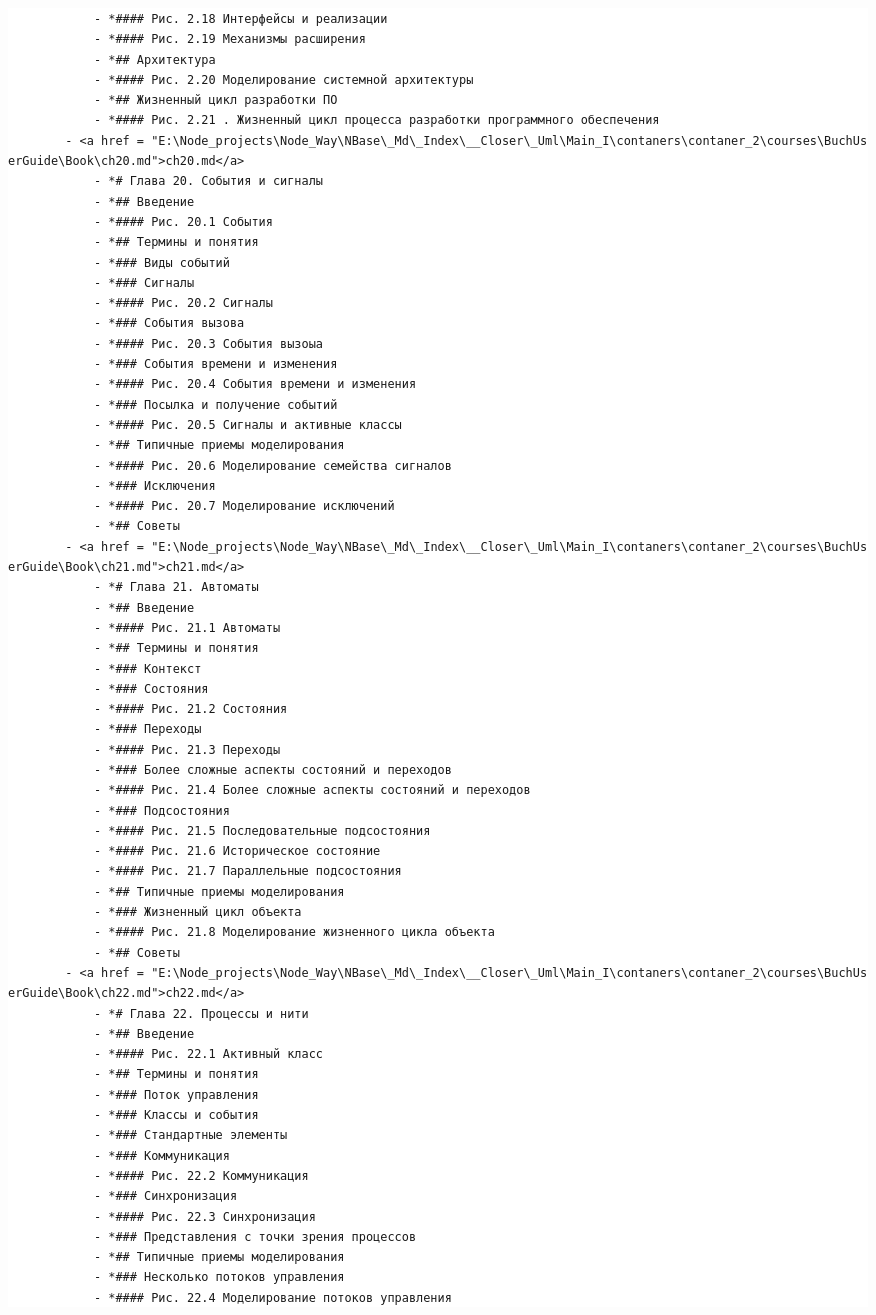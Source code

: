                 - *#### Рис. 2.18 Интерфейсы и реализации
                - *#### Рис. 2.19 Механизмы расширения
                - *## Архитектура
                - *#### Рис. 2.20 Моделирование системной архитектуры
                - *## Жизненный цикл разработки ПО
                - *#### Рис. 2.21 . Жизненный цикл процесса разработки программного обеспечения
            - <a href = "E:\Node_projects\Node_Way\NBase\_Md\_Index\__Closer\_Uml\Main_I\contaners\contaner_2\courses\BuchUserGuide\Book\ch20.md">ch20.md</a>
                - *# Глава 20. События и сигналы
                - *## Введение
                - *#### Рис. 20.1 События
                - *## Термины и понятия
                - *### Виды событий
                - *### Сигналы
                - *#### Рис. 20.2 Сигналы
                - *### События вызова
                - *#### Рис. 20.3 События вызоыа
                - *### События времени и изменения
                - *#### Рис. 20.4 События времени и изменения
                - *### Посылка и получение событий
                - *#### Рис. 20.5 Сигналы и активные классы
                - *## Типичные приемы моделирования
                - *#### Рис. 20.6 Моделирование семейства сигналов
                - *### Исключения
                - *#### Рис. 20.7 Моделирование исключений
                - *## Советы
            - <a href = "E:\Node_projects\Node_Way\NBase\_Md\_Index\__Closer\_Uml\Main_I\contaners\contaner_2\courses\BuchUserGuide\Book\ch21.md">ch21.md</a>
                - *# Глава 21. Автоматы
                - *## Введение
                - *#### Рис. 21.1 Автоматы
                - *## Термины и понятия
                - *### Контекст
                - *### Состояния
                - *#### Рис. 21.2 Состояния
                - *### Переходы
                - *#### Рис. 21.3 Переходы
                - *### Более сложные аспекты состояний и переходов
                - *#### Рис. 21.4 Более сложные аспекты состояний и переходов
                - *### Подсостояния
                - *#### Рис. 21.5 Последовательные подсостояния
                - *#### Рис. 21.6 Историческое состояние
                - *#### Рис. 21.7 Параллельные подсостояния
                - *## Типичные приемы моделирования
                - *### Жизненный цикл объекта
                - *#### Рис. 21.8 Моделирование жизненного цикла объекта
                - *## Советы
            - <a href = "E:\Node_projects\Node_Way\NBase\_Md\_Index\__Closer\_Uml\Main_I\contaners\contaner_2\courses\BuchUserGuide\Book\ch22.md">ch22.md</a>
                - *# Глава 22. Процессы и нити
                - *## Введение
                - *#### Рис. 22.1 Активный класс
                - *## Термины и понятия
                - *### Поток управления
                - *### Классы и события
                - *### Стандартные элементы
                - *### Коммуникация
                - *#### Рис. 22.2 Коммуникация
                - *### Синхронизация
                - *#### Рис. 22.3 Синхронизация
                - *### Представления с точки зрения процессов
                - *## Типичные приемы моделирования
                - *### Несколько потоков управления
                - *#### Рис. 22.4 Моделирование потоков управления